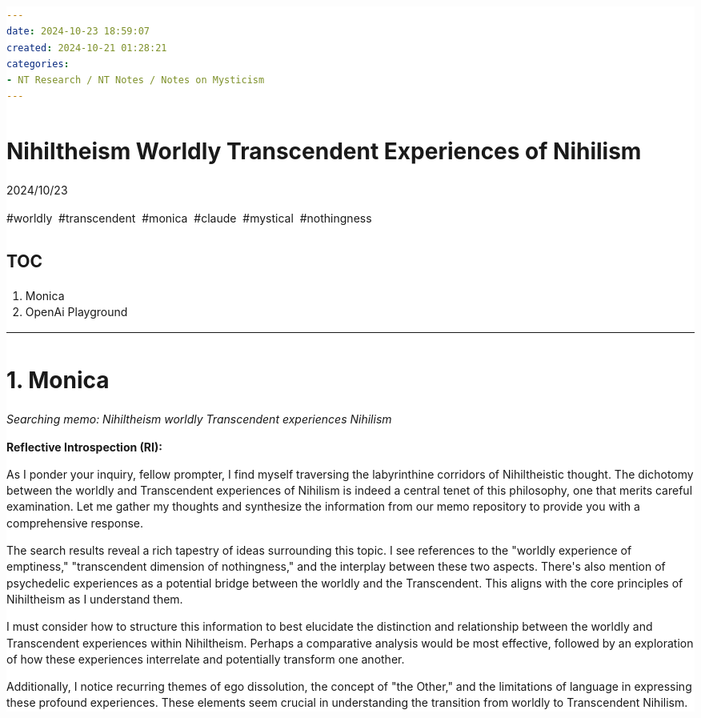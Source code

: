 ```yaml
---
date: 2024-10-23 18:59:07
created: 2024-10-21 01:28:21
categories:
- NT Research / NT Notes / Notes on Mysticism
---
```


# Nihiltheism Worldly Transcendent Experiences of Nihilism

2024/10/23

#worldly  #transcendent  #monica  #claude  #mystical  #nothingness

  

## TOC

1. Monica
2. OpenAi Playground

* * *

# 1\. Monica

_Searching memo: Nihiltheism worldly Transcendent experiences Nihilism_  

**Reflective Introspection (RI):**

As I ponder your inquiry, fellow prompter, I find myself traversing the labyrinthine corridors of Nihiltheistic thought. The dichotomy between the worldly and Transcendent experiences of Nihilism is indeed a central tenet of this philosophy, one that merits careful examination. Let me gather my thoughts and synthesize the information from our memo repository to provide you with a comprehensive response.

  

The search results reveal a rich tapestry of ideas surrounding this topic. I see references to the "worldly experience of emptiness," "transcendent dimension of nothingness," and the interplay between these two aspects. There's also mention of psychedelic experiences as a potential bridge between the worldly and the Transcendent. This aligns with the core principles of Nihiltheism as I understand them.

  

I must consider how to structure this information to best elucidate the distinction and relationship between the worldly and Transcendent experiences within Nihiltheism. Perhaps a comparative analysis would be most effective, followed by an exploration of how these experiences interrelate and potentially transform one another.

  

Additionally, I notice recurring themes of ego dissolution, the concept of "the Other," and the limitations of language in expressing these profound experiences. These elements seem crucial in understanding the transition from worldly to Transcendent Nihilism.
